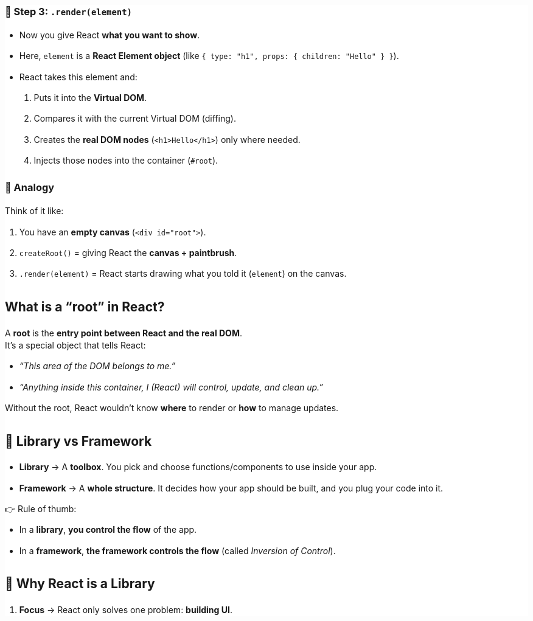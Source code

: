 
### 🔹 Step 3: `.render(element)`

- Now you give React **what you want to show**.
    
- Here, `element` is a **React Element object** (like `{ type: "h1", props: { children: "Hello" } }`).
    
- React takes this element and:
    
    1. Puts it into the **Virtual DOM**.
        
    2. Compares it with the current Virtual DOM (diffing).
        
    3. Creates the **real DOM nodes** (`<h1>Hello</h1>`) only where needed.
        
    4. Injects those nodes into the container (`#root`).

### 🔹 Analogy

Think of it like:

1. You have an **empty canvas** (`<div id="root">`).
    
2. `createRoot()` = giving React the **canvas + paintbrush**.
    
3. `.render(element)` = React starts drawing what you told it (`element`) on the canvas.


## What is a “root” in React?

A **root** is the **entry point between React and the real DOM**.  
It’s a special object that tells React:

- _“This area of the DOM belongs to me.”_
    
- _“Anything inside this container, I (React) will control, update, and clean up.”_
    

Without the root, React wouldn’t know **where** to render or **how** to manage updates.


## 🔹 Library vs Framework

- **Library** → A **toolbox**. You pick and choose functions/components to use inside your app.
    
- **Framework** → A **whole structure**. It decides how your app should be built, and you plug your code into it.
    

👉 Rule of thumb:

- In a **library**, **you control the flow** of the app.
    
- In a **framework**, **the framework controls the flow** (called _Inversion of Control_).


## 🔹 Why React is a **Library**

1. **Focus** → React only solves one problem: **building UI**.
    